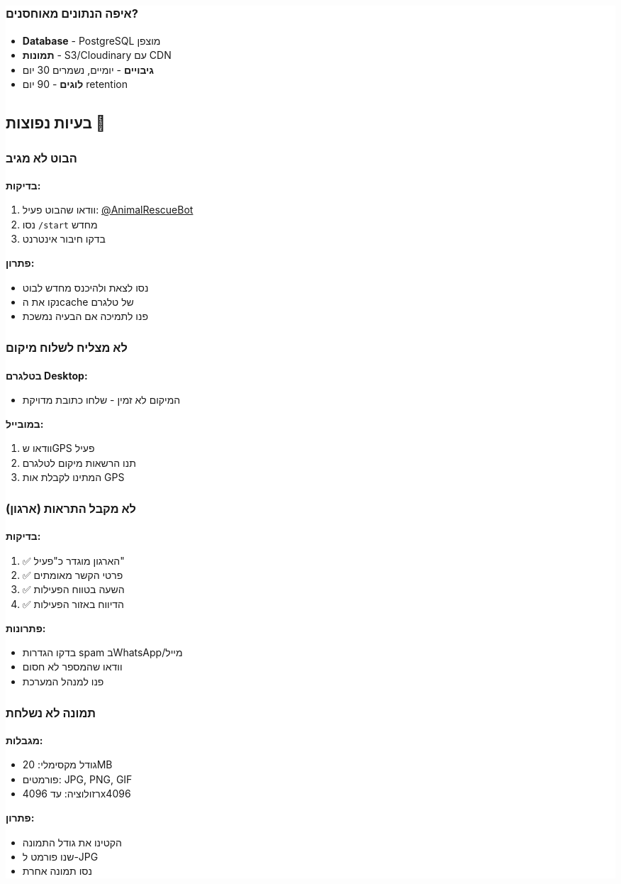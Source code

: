 ### איפה הנתונים מאוחסנים?

- **Database** - PostgreSQL מוצפן
- **תמונות** - S3/Cloudinary עם CDN
- **גיבויים** - יומיים, נשמרים 30 יום
- **לוגים** - 90 יום retention

## בעיות נפוצות 🐛

### הבוט לא מגיב

**בדיקות:**
1. וודאו שהבוט פעיל: [@AnimalRescueBot](https://t.me/AnimalRescueBot)
2. נסו `/start` מחדש
3. בדקו חיבור אינטרנט

**פתרון:**
- נסו לצאת ולהיכנס מחדש לבוט
- נקו את הcache של טלגרם
- פנו לתמיכה אם הבעיה נמשכת

### לא מצליח לשלוח מיקום

**בטלגרם Desktop:**
- המיקום לא זמין - שלחו כתובת מדויקת

**במובייל:**
1. וודאו שGPS פעיל
2. תנו הרשאות מיקום לטלגרם
3. המתינו לקבלת אות GPS

### לא מקבל התראות (ארגון)

**בדיקות:**
1. ✅ הארגון מוגדר כ"פעיל"
2. ✅ פרטי הקשר מאומתים
3. ✅ השעה בטווח הפעילות
4. ✅ הדיווח באזור הפעילות

**פתרונות:**
- בדקו הגדרות spam בWhatsApp/מייל
- וודאו שהמספר לא חסום
- פנו למנהל המערכת

### תמונה לא נשלחת

**מגבלות:**
- גודל מקסימלי: 20MB
- פורמטים: JPG, PNG, GIF
- רזולוציה: עד 4096x4096

**פתרון:**
- הקטינו את גודל התמונה
- שנו פורמט ל-JPG
- נסו תמונה אחרת
